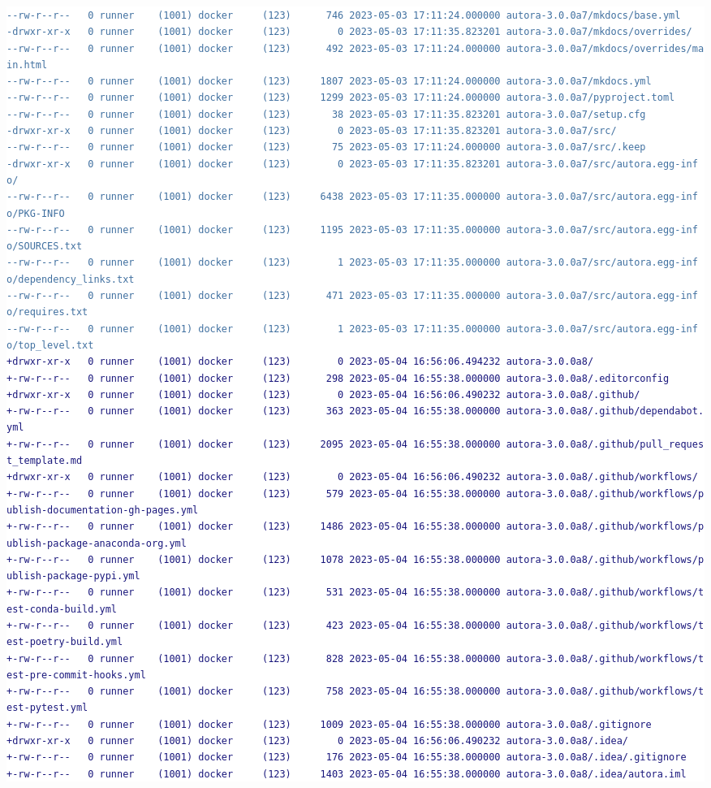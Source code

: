 ```diff
--rw-r--r--   0 runner    (1001) docker     (123)      746 2023-05-03 17:11:24.000000 autora-3.0.0a7/mkdocs/base.yml
-drwxr-xr-x   0 runner    (1001) docker     (123)        0 2023-05-03 17:11:35.823201 autora-3.0.0a7/mkdocs/overrides/
--rw-r--r--   0 runner    (1001) docker     (123)      492 2023-05-03 17:11:24.000000 autora-3.0.0a7/mkdocs/overrides/main.html
--rw-r--r--   0 runner    (1001) docker     (123)     1807 2023-05-03 17:11:24.000000 autora-3.0.0a7/mkdocs.yml
--rw-r--r--   0 runner    (1001) docker     (123)     1299 2023-05-03 17:11:24.000000 autora-3.0.0a7/pyproject.toml
--rw-r--r--   0 runner    (1001) docker     (123)       38 2023-05-03 17:11:35.823201 autora-3.0.0a7/setup.cfg
-drwxr-xr-x   0 runner    (1001) docker     (123)        0 2023-05-03 17:11:35.823201 autora-3.0.0a7/src/
--rw-r--r--   0 runner    (1001) docker     (123)       75 2023-05-03 17:11:24.000000 autora-3.0.0a7/src/.keep
-drwxr-xr-x   0 runner    (1001) docker     (123)        0 2023-05-03 17:11:35.823201 autora-3.0.0a7/src/autora.egg-info/
--rw-r--r--   0 runner    (1001) docker     (123)     6438 2023-05-03 17:11:35.000000 autora-3.0.0a7/src/autora.egg-info/PKG-INFO
--rw-r--r--   0 runner    (1001) docker     (123)     1195 2023-05-03 17:11:35.000000 autora-3.0.0a7/src/autora.egg-info/SOURCES.txt
--rw-r--r--   0 runner    (1001) docker     (123)        1 2023-05-03 17:11:35.000000 autora-3.0.0a7/src/autora.egg-info/dependency_links.txt
--rw-r--r--   0 runner    (1001) docker     (123)      471 2023-05-03 17:11:35.000000 autora-3.0.0a7/src/autora.egg-info/requires.txt
--rw-r--r--   0 runner    (1001) docker     (123)        1 2023-05-03 17:11:35.000000 autora-3.0.0a7/src/autora.egg-info/top_level.txt
+drwxr-xr-x   0 runner    (1001) docker     (123)        0 2023-05-04 16:56:06.494232 autora-3.0.0a8/
+-rw-r--r--   0 runner    (1001) docker     (123)      298 2023-05-04 16:55:38.000000 autora-3.0.0a8/.editorconfig
+drwxr-xr-x   0 runner    (1001) docker     (123)        0 2023-05-04 16:56:06.490232 autora-3.0.0a8/.github/
+-rw-r--r--   0 runner    (1001) docker     (123)      363 2023-05-04 16:55:38.000000 autora-3.0.0a8/.github/dependabot.yml
+-rw-r--r--   0 runner    (1001) docker     (123)     2095 2023-05-04 16:55:38.000000 autora-3.0.0a8/.github/pull_request_template.md
+drwxr-xr-x   0 runner    (1001) docker     (123)        0 2023-05-04 16:56:06.490232 autora-3.0.0a8/.github/workflows/
+-rw-r--r--   0 runner    (1001) docker     (123)      579 2023-05-04 16:55:38.000000 autora-3.0.0a8/.github/workflows/publish-documentation-gh-pages.yml
+-rw-r--r--   0 runner    (1001) docker     (123)     1486 2023-05-04 16:55:38.000000 autora-3.0.0a8/.github/workflows/publish-package-anaconda-org.yml
+-rw-r--r--   0 runner    (1001) docker     (123)     1078 2023-05-04 16:55:38.000000 autora-3.0.0a8/.github/workflows/publish-package-pypi.yml
+-rw-r--r--   0 runner    (1001) docker     (123)      531 2023-05-04 16:55:38.000000 autora-3.0.0a8/.github/workflows/test-conda-build.yml
+-rw-r--r--   0 runner    (1001) docker     (123)      423 2023-05-04 16:55:38.000000 autora-3.0.0a8/.github/workflows/test-poetry-build.yml
+-rw-r--r--   0 runner    (1001) docker     (123)      828 2023-05-04 16:55:38.000000 autora-3.0.0a8/.github/workflows/test-pre-commit-hooks.yml
+-rw-r--r--   0 runner    (1001) docker     (123)      758 2023-05-04 16:55:38.000000 autora-3.0.0a8/.github/workflows/test-pytest.yml
+-rw-r--r--   0 runner    (1001) docker     (123)     1009 2023-05-04 16:55:38.000000 autora-3.0.0a8/.gitignore
+drwxr-xr-x   0 runner    (1001) docker     (123)        0 2023-05-04 16:56:06.490232 autora-3.0.0a8/.idea/
+-rw-r--r--   0 runner    (1001) docker     (123)      176 2023-05-04 16:55:38.000000 autora-3.0.0a8/.idea/.gitignore
+-rw-r--r--   0 runner    (1001) docker     (123)     1403 2023-05-04 16:55:38.000000 autora-3.0.0a8/.idea/autora.iml
```